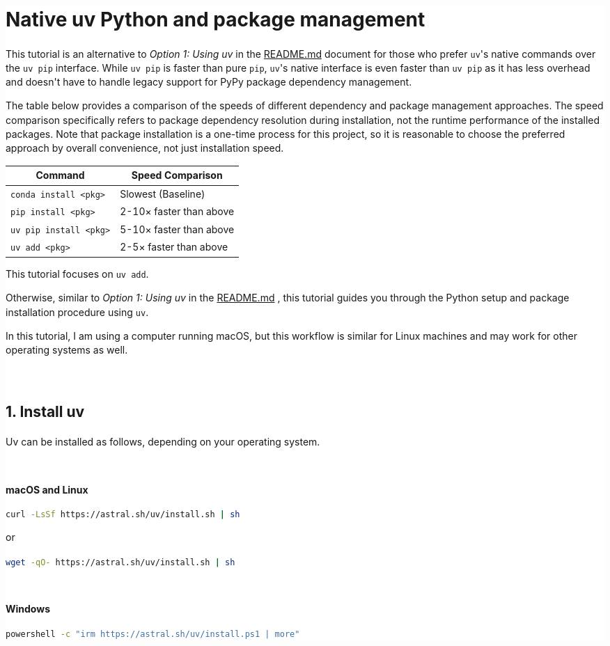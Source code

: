 # Native uv Python and package management

This tutorial is an alternative to *Option 1: Using uv* in the [README.md](./README.md) document for those who prefer `uv`'s native commands over the `uv pip` interface. While `uv pip` is faster than pure `pip`, `uv`'s native interface is even faster than `uv pip` as it has less overhead and doesn't have to handle legacy support for PyPy package dependency management.

The table below provides a comparison of the speeds of different dependency and package management approaches. The speed comparison specifically refers to package dependency resolution during installation, not the runtime performance of the installed packages. Note that package installation is a one-time process for this project, so it is reasonable to choose the preferred approach by overall convenience, not just installation speed.


| Command               | Speed Comparison |
|-----------------------|-----------------|
| `conda install <pkg>` | Slowest (Baseline) |
| `pip install <pkg>`   | 2-10× faster than above |
| `uv pip install <pkg>`| 5-10× faster than above |
| `uv add <pkg>`        | 2-5× faster than above |

This tutorial focuses on `uv add`.


Otherwise, similar to *Option 1: Using uv* in the [README.md](./README.md) , this tutorial guides you through the Python setup and package installation procedure using `uv`.

In this tutorial, I am using a computer running macOS, but this workflow is similar for Linux machines and may work for other operating systems as well.


&nbsp;
## 1. Install uv

Uv can be installed as follows, depending on your operating system.

<br>

**macOS and Linux**

```bash
curl -LsSf https://astral.sh/uv/install.sh | sh
```

or

```bash
wget -qO- https://astral.sh/uv/install.sh | sh
```

<br>

**Windows**

```bash
powershell -c "irm https://astral.sh/uv/install.ps1 | more"
```
